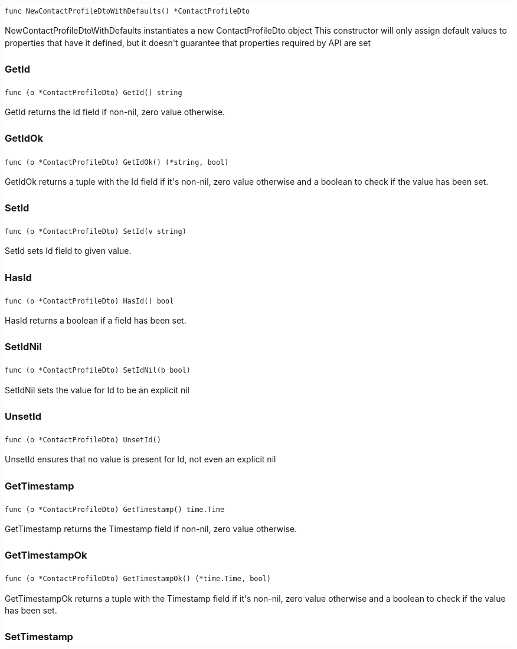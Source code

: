 `func NewContactProfileDtoWithDefaults() *ContactProfileDto`

NewContactProfileDtoWithDefaults instantiates a new ContactProfileDto object
This constructor will only assign default values to properties that have it defined,
but it doesn't guarantee that properties required by API are set

### GetId

`func (o *ContactProfileDto) GetId() string`

GetId returns the Id field if non-nil, zero value otherwise.

### GetIdOk

`func (o *ContactProfileDto) GetIdOk() (*string, bool)`

GetIdOk returns a tuple with the Id field if it's non-nil, zero value otherwise
and a boolean to check if the value has been set.

### SetId

`func (o *ContactProfileDto) SetId(v string)`

SetId sets Id field to given value.

### HasId

`func (o *ContactProfileDto) HasId() bool`

HasId returns a boolean if a field has been set.

### SetIdNil

`func (o *ContactProfileDto) SetIdNil(b bool)`

 SetIdNil sets the value for Id to be an explicit nil

### UnsetId
`func (o *ContactProfileDto) UnsetId()`

UnsetId ensures that no value is present for Id, not even an explicit nil
### GetTimestamp

`func (o *ContactProfileDto) GetTimestamp() time.Time`

GetTimestamp returns the Timestamp field if non-nil, zero value otherwise.

### GetTimestampOk

`func (o *ContactProfileDto) GetTimestampOk() (*time.Time, bool)`

GetTimestampOk returns a tuple with the Timestamp field if it's non-nil, zero value otherwise
and a boolean to check if the value has been set.

### SetTimestamp

